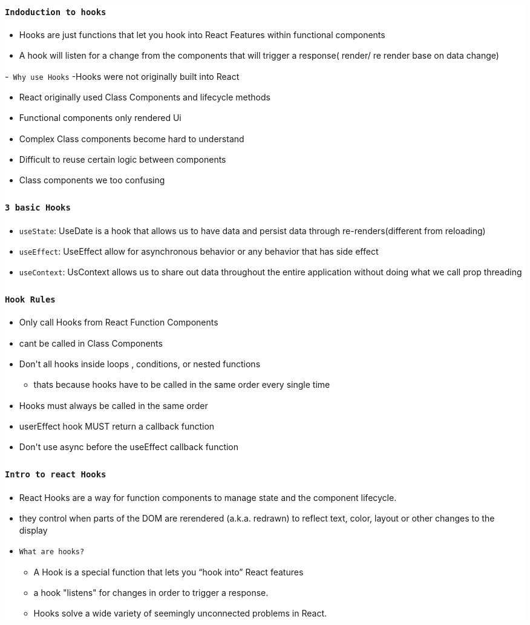 ### `Indoduction to hooks`

- Hooks are just functions that let you hook into React Features within functional components

- A hook will listen for a change from the components that will trigger a response( render/ re render base on data change)

-` Why use Hooks`
-Hooks were not originally built into React

- React originally used Class Components and lifecycle methods

- Functional components only rendered Ui

- Complex Class components become hard to understand

- Difficult to reuse certain logic between components

- Class components we too confusing

### `3 basic Hooks`

- `useState`: UseDate is a hook that allows us to have data and persist data through re-renders(different from reloading)

- `useEffect`: UseEffect allow for asynchronous behavior or any behavior that has side effect

- `useContext`: UsContext allows us to share out data throughout the entire application without doing what we call prop threading

### `Hook Rules`

- Only call Hooks from React Function Components

- cant be called in Class Components

- Don't all hooks inside loops , conditions, or nested functions

  - thats because hooks have to be called in the same order every single time

- Hooks must always be called in the same order

- userEffect hook MUST return a callback function

- Don't use async before the useEffect callback function

### `Intro to react Hooks`

- React Hooks are a way for function components to manage state and the component lifecycle.

- they control when parts of the DOM are rerendered (a.k.a. redrawn) to reflect text, color, layout or other changes to the display

- `What are hooks?`

  - A Hook is a special function that lets you “hook into” React features

  - a hook "listens" for changes in order to trigger a response.

  - Hooks solve a wide variety of seemingly unconnected problems in React.
